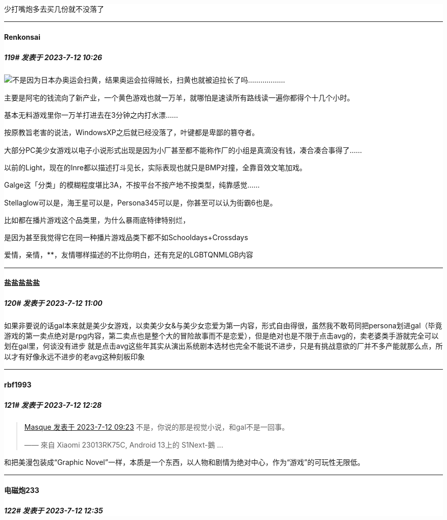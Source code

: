 少打嘴炮多去买几份就不没落了


*****

####  Renkonsai  
##### 119#       发表于 2023-7-12 10:26

<img src="https://static.saraba1st.com/image/smiley/face2017/066.png" referrerpolicy="no-referrer">不是因为日本办奥运会扫黄，结果奥运会拉得贼长，扫黄也就被迫拉长了吗………………

主要是阿宅的钱流向了新产业，一个黄色游戏也就一万羊，就哪怕是速读所有路线读一遍你都得个十几个小时。

基本无料游戏里你一万羊打进去在3分钟之内打水漂……

按原教旨老害的说法，WindowsXP之后就已经没落了，叶键都是卑鄙的篡夺者。

大部分PC美少女游戏以电子小说形式出现是因为小厂甚至都不能称作厂的小组是真滴没有钱，凑合凑合事得了……

以前的Light，现在的Inre都以描述打斗见长，实际表现也就只是BMP对撞，全靠音效文笔加戏。

Galge这「分类」的模糊程度堪比3A，不按平台不按产地不按类型，纯靠感觉……

Stellaglow可以是，海王星可以是，Persona345可以是，你甚至可以认为街霸6也是。

比如都在播片游戏这个品类里，为什么暴雨底特律特别烂，

是因为甚至我觉得它在同一种播片游戏品类下都不如Schooldays+Crossdays

爱情，亲情，**，友情哪样描述的不比你明白，还有充足的LGBTQNMLGB内容


*****

####  盐盐盐盐盐  
##### 120#       发表于 2023-7-12 11:00

如果非要说的话gal本来就是美少女游戏，以卖美少女&amp;与美少女恋爱为第一内容，形式自由得很，虽然我不敢苟同把persona划进gal（毕竟游戏的第一卖点绝对是rpg内容，第二卖点也是整个大的冒险故事而不是恋爱），但是绝对也是不限于点击avg的，卖老婆类手游就完全可以划在gal里，何谈没有进步
就是点击avg这些年其实从演出系统剧本选材也完全不能说不进步，只是有挑战意欲的厂并不多产能就那么点，所以才有好像永远不进步的老avg这种刻板印象


*****

####  rbf1993  
##### 121#       发表于 2023-7-12 12:28

<blockquote><a href="httphttps://bbs.saraba1st.com/2b/forum.php?mod=redirect&amp;goto=findpost&amp;pid=61635028&amp;ptid=2143943" target="_blank">Masque 发表于 2023-7-12 09:23</a>
不是，你说的那是视觉小说，和gal不是一回事。

—— 來自 Xiaomi 23013RK75C, Android 13上的 S1Next-鵝 ...</blockquote>
和把美漫包装成“Graphic Novel”一样，本质是一个东西，以人物和剧情为绝对中心，作为“游戏”的可玩性无限低。


*****

####  电磁炮233  
##### 122#       发表于 2023-7-12 12:35
